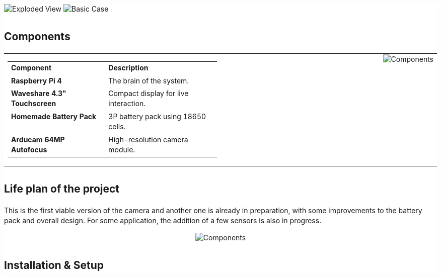<img src="https://github.com/user-attachments/assets/5045f166-d893-4fbe-971e-cdb5403ea8ab" alt="Exploded View" width="49%" />  
<img src="https://github.com/user-attachments/assets/7c344d2a-1364-4889-9ebf-31d9c86ef1f3" alt="Basic Case" width="49%" />  

## Components  

<table align="center">
  <tr>
    <td style="width: 50%; text-align: left;">
      <table align="left">
        <tr>
          <td><strong>Component</strong></td>
          <td><strong>Description</strong></td>
        </tr>
        <tr>
          <td><strong>Raspberry Pi 4</strong></td>
          <td>The brain of the system.</td>
        </tr>
        <tr>
          <td><strong>Waveshare 4.3" Touchscreen</strong></td>
          <td>Compact display for live interaction.</td>
        </tr>
        <tr>
          <td><strong>Homemade Battery Pack</strong></td>
          <td>3P battery pack using 18650 cells.</td>
        </tr>
        <tr>
          <td><strong>Arducam 64MP Autofocus</strong></td>
          <td>High-resolution camera module.</td>
        </tr>
      </table>
    </td>
    <td style="width: 50%; text-align: right;">
      <img src="https://github.com/user-attachments/assets/a4180adf-b295-4b8b-a197-ec2694c08276" alt="Components" width="100%" />
    </td>
  </tr>
</table>

## Life plan of the project

This is the first viable version of the camera and another one is already in preparation, with some improvements to the battery pack and overall design.
For some application, the addition of a few sensors is also in progress.

<p align="center">
  <img src="https://github.com/user-attachments/assets/b490d087-e5e6-4c99-870d-383d8adb6c1e" alt="Components" width="50%" />
</p>

## Installation & Setup
